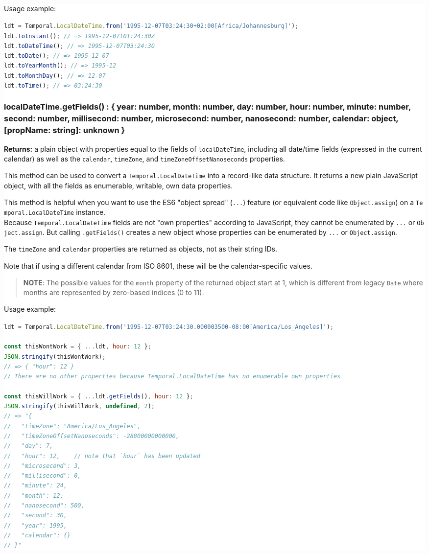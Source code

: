 Usage example:

```javascript
ldt = Temporal.LocalDateTime.from('1995-12-07T03:24:30+02:00[Africa/Johannesburg]');
ldt.toInstant(); // => 1995-12-07T01:24:30Z
ldt.toDateTime(); // => 1995-12-07T03:24:30
ldt.toDate(); // => 1995-12-07
ldt.toYearMonth(); // => 1995-12
ldt.toMonthDay(); // => 12-07
ldt.toTime(); // => 03:24:30
```

### localDateTime.**getFields**() : { year: number, month: number, day: number, hour: number, minute: number, second: number, millisecond: number, microsecond: number, nanosecond: number, calendar: object, [propName: string]: unknown }

**Returns:** a plain object with properties equal to the fields of `localDateTime`, including all date/time fields (expressed in the current calendar) as well as the `calendar`, `timeZone`, and `timeZoneOffsetNanoseconds` properties.

This method can be used to convert a `Temporal.LocalDateTime` into a record-like data structure.
It returns a new plain JavaScript object, with all the fields as enumerable, writable, own data properties.

This method is helpful when you want to use the ES6 "object spread" (`...`) feature (or equivalent code like `Object.assign`) on a `Temporal.LocalDateTime` instance.  
Because `Temporal.LocalDateTime` fields are not "own properties" according to JavaScript, they cannot be enumerated by `...` or `Object.assign`.
But calling `.getFields()` creates a new object whose properties can be enumerated by `...` or `Object.assign`.

The `timeZone` and `calendar` properties are returned as objects, not as their string IDs.

Note that if using a different calendar from ISO 8601, these will be the calendar-specific values.

> **NOTE**: The possible values for the `month` property of the returned object start at 1, which is different from legacy `Date` where months are represented by zero-based indices (0 to 11).

Usage example:

```javascript
ldt = Temporal.LocalDateTime.from('1995-12-07T03:24:30.000003500-08:00[America/Los_Angeles]');

const thisWontWork = { ...ldt, hour: 12 };
JSON.stringify(thisWontWork);
// => { "hour": 12 }
// There are no other properties because Temporal.LocalDateTime has no enumerable own properties

const thisWillWork = { ...ldt.getFields(), hour: 12 };
JSON.stringify(thisWillWork, undefined, 2);
// => "{
//   "timeZone": "America/Los_Angeles",
//   "timeZoneOffsetNanoseconds": -28800000000000,
//   "day": 7,
//   "hour": 12,    // note that `hour` has been updated
//   "microsecond": 3,
//   "millisecond": 0,
//   "minute": 24,
//   "month": 12,
//   "nanosecond": 500,
//   "second": 30,
//   "year": 1995,
//   "calendar": {}
// }"
```
